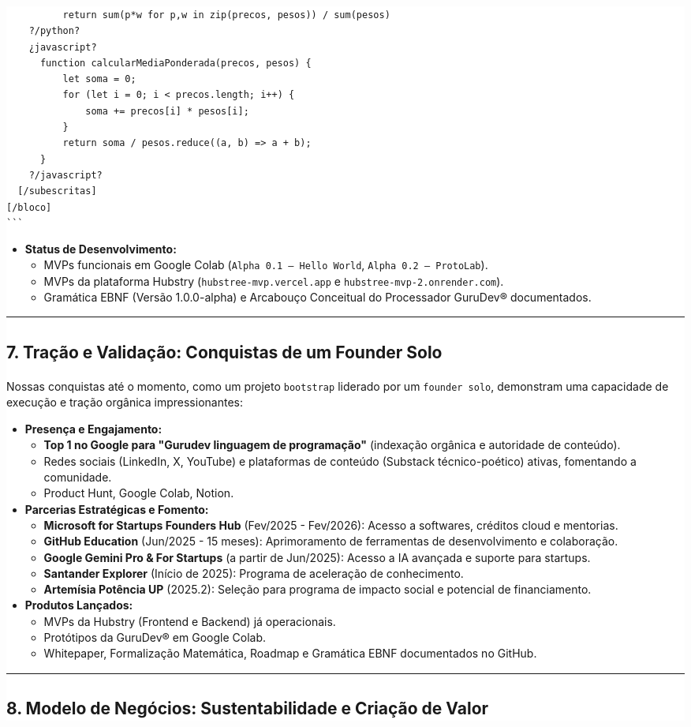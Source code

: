               return sum(p*w for p,w in zip(precos, pesos)) / sum(pesos)
        ?/python?
        ¿javascript?
          function calcularMediaPonderada(precos, pesos) {
              let soma = 0;
              for (let i = 0; i < precos.length; i++) {
                  soma += precos[i] * pesos[i];
              }
              return soma / pesos.reduce((a, b) => a + b);
          }
        ?/javascript?
      [/subescritas]
    [/bloco]
    ```
  * **Status de Desenvolvimento:**
      * MVPs funcionais em Google Colab (`Alpha 0.1 – Hello World`, `Alpha 0.2 – ProtoLab`).
      * MVPs da plataforma Hubstry (`hubstree-mvp.vercel.app` e `hubstree-mvp-2.onrender.com`).
      * Gramática EBNF (Versão 1.0.0-alpha) e Arcabouço Conceitual do Processador GuruDev® documentados.

-----

## 7\. Tração e Validação: Conquistas de um Founder Solo

Nossas conquistas até o momento, como um projeto `bootstrap` liderado por um `founder solo`, demonstram uma capacidade de execução e tração orgânica impressionantes:

  * **Presença e Engajamento:**
      * **Top 1 no Google para "Gurudev linguagem de programação"** (indexação orgânica e autoridade de conteúdo).
      * Redes sociais (LinkedIn, X, YouTube) e plataformas de conteúdo (Substack técnico-poético) ativas, fomentando a comunidade.
      * Product Hunt, Google Colab, Notion.
  * **Parcerias Estratégicas e Fomento:**
      * **Microsoft for Startups Founders Hub** (Fev/2025 - Fev/2026): Acesso a softwares, créditos cloud e mentorias.
      * **GitHub Education** (Jun/2025 - 15 meses): Aprimoramento de ferramentas de desenvolvimento e colaboração.
      * **Google Gemini Pro & For Startups** (a partir de Jun/2025): Acesso a IA avançada e suporte para startups.
      * **Santander Explorer** (Início de 2025): Programa de aceleração de conhecimento.
      * **Artemísia Potência UP** (2025.2): Seleção para programa de impacto social e potencial de financiamento.
  * **Produtos Lançados:**
      * MVPs da Hubstry (Frontend e Backend) já operacionais.
      * Protótipos da GuruDev® em Google Colab.
      * Whitepaper, Formalização Matemática, Roadmap e Gramática EBNF documentados no GitHub.

-----

## 8\. Modelo de Negócios: Sustentabilidade e Criação de Valor
